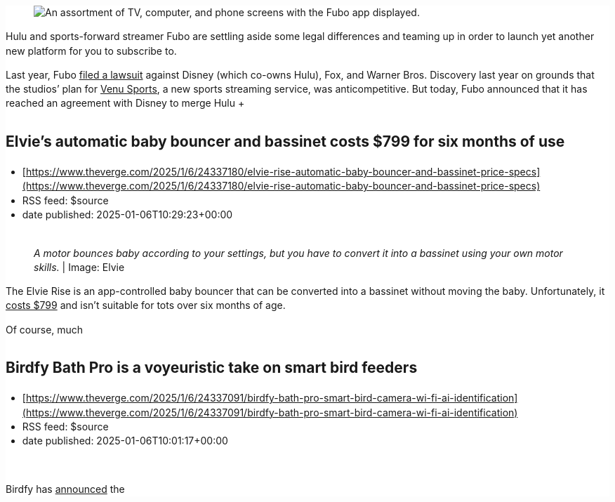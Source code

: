 <figure>
      <img alt="An assortment of TV, computer, and phone screens with the Fubo app displayed." src="https://cdn.vox-cdn.com/thumbor/C_487PadnNz24LL3IWLZbP82864=/0x0:942x628/1310x873/cdn.vox-cdn.com/uploads/chorus_image/image/73830168/fubo.0.jpg" />
    </figure>

  <p id="vKjzxd">Hulu and sports-forward streamer Fubo are settling aside some legal differences and teaming up in order to launch yet another new platform for you to subscribe to.</p>
<p id="8irWCz">Last year, Fubo <a href="https://www.theverge.com/2024/2/20/24078607/fubotv-sports-streaming-lawsuit-disney-fox-warner-bros">filed a lawsuit</a> against Disney (which co-owns Hulu), Fox, and Warner Bros. Discovery last year on grounds that the studios’ plan for <a href="https://www.theverge.com/2024/8/1/24211138/venu-sports-disney-fox-warner-bros-discovery-pricing">Venu Sports</a>, a new sports streaming service, was anticompetitive. But today, Fubo announced that it has reached an agreement with Disney to merge Hulu + 

## Elvie’s automatic baby bouncer and bassinet costs $799 for six months of use
 - [https://www.theverge.com/2025/1/6/24337180/elvie-rise-automatic-baby-bouncer-and-bassinet-price-specs](https://www.theverge.com/2025/1/6/24337180/elvie-rise-automatic-baby-bouncer-and-bassinet-price-specs)
 - RSS feed: $source
 - date published: 2025-01-06T10:29:23+00:00

<figure>
      <img alt="" src="https://cdn.vox-cdn.com/thumbor/mlra09xAWNIgeAkPbIx-ybi4Y-I=/0x113:2700x1913/1310x873/cdn.vox-cdn.com/uploads/chorus_image/image/73830154/Elvie_Rise_with_baby.0.jpg" />
        <figcaption><em>A motor bounces baby according to your settings, but you have to convert it into a bassinet using your own motor skills.</em> | Image: Elvie</figcaption>
    </figure>

  <p id="9RUbOA">The Elvie Rise is an app-controlled baby bouncer that can be converted into a bassinet without moving the baby. Unfortunately, it <a href="https://go.redirectingat.com?id=66960X1514734&amp;xs=1&amp;url=https%3A%2F%2Fwww.elvie.com%2Fen-us%2Fshop%2Felvie-rise-smart-bouncer-bassinet&amp;referrer=theverge.com&amp;sref=https%3A%2F%2Fwww.theverge.com%2F2025%2F1%2F6%2F24337180%2Felvie-rise-automatic-baby-bouncer-and-bassinet-price-specs" rel="sponsored nofollow noopener" target="_blank">costs $799</a> and isn’t suitable for tots over six months of age.</p>
<p id="lC8s2h">Of course, much 

## Birdfy Bath Pro is a voyeuristic take on smart bird feeders
 - [https://www.theverge.com/2025/1/6/24337091/birdfy-bath-pro-smart-bird-camera-wi-fi-ai-identification](https://www.theverge.com/2025/1/6/24337091/birdfy-bath-pro-smart-bird-camera-wi-fi-ai-identification)
 - RSS feed: $source
 - date published: 2025-01-06T10:01:17+00:00

<figure>
      <img alt="" src="https://cdn.vox-cdn.com/thumbor/A_Aqih1oIzHe_bWisrPkxkZSumI=/0x0:2000x1333/1310x873/cdn.vox-cdn.com/uploads/chorus_image/image/73830091/Birdfy_Bath_Pro.0.png" />
    </figure>

  <p id="pbJz9q">Birdfy has <a href="https://go.redirectingat.com?id=66960X1514734&amp;xs=1&amp;url=https%3A%2F%2Fwww.birdfy.com%2Fblogs%2Fnews%2Fbirdfy-unveils-two-exciting-new-products-on-youtube-live-enhancing-the-smart-bird-feeder-series&amp;referrer=theverge.com&amp;sref=https%3A%2F%2Fwww.theverge.com%2F2025%2F1%2F6%2F24337091%2Fbirdfy-bath-pro-smart-bird-camera-wi-fi-ai-identification" rel="sponsored nofollow noopener" target="_blank">announced</a> the <a href="https://go.redirectingat.com?id=66960X1514734&amp;xs=1&amp;url=https%3A%2F%2Fwww.birdfy.com%2Fproducts%2Fbirdfy-bath-pro%3Fvariant%3D49457603674392&amp;referrer=theverge.com&amp;sref=https%3A%2F%2Fwww.theverge.com%2F2025%2F1%2F6%2F24337091%2Fbirdfy-bath-pro-smart-bird-camera-wi-fi-ai-identification" rel="sponsored n
